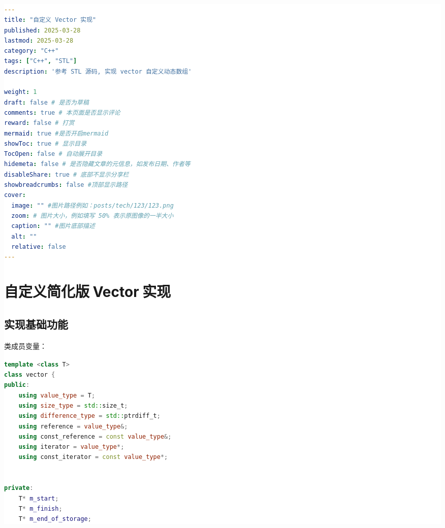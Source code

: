 ```yaml
---
title: "自定义 Vector 实现"
published: 2025-03-28
lastmod: 2025-03-28
category: "C++"
tags: ["C++", "STL"]
description: '参考 STL 源码, 实现 vector 自定义动态数组'

weight: 1
draft: false # 是否为草稿
comments: true # 本页面是否显示评论
reward: false # 打赏
mermaid: true #是否开启mermaid
showToc: true # 显示目录
TocOpen: false # 自动展开目录
hidemeta: false # 是否隐藏文章的元信息，如发布日期、作者等
disableShare: true # 底部不显示分享栏
showbreadcrumbs: false #顶部显示路径
cover:
  image: "" #图片路径例如：posts/tech/123/123.png
  zoom: # 图片大小，例如填写 50% 表示原图像的一半大小
  caption: "" #图片底部描述
  alt: ""
  relative: false
---
```


# 自定义简化版 Vector 实现

## 实现基础功能

类成员变量：

```cpp
template <class T>
class vector {
public:
	using value_type = T;
	using size_type = std::size_t;
	using difference_type = std::ptrdiff_t;
	using reference = value_type&;
	using const_reference = const value_type&;
	using iterator = value_type*;
	using const_iterator = const value_type*;


private:
	T* m_start;
	T* m_finish;
	T* m_end_of_storage;

```
